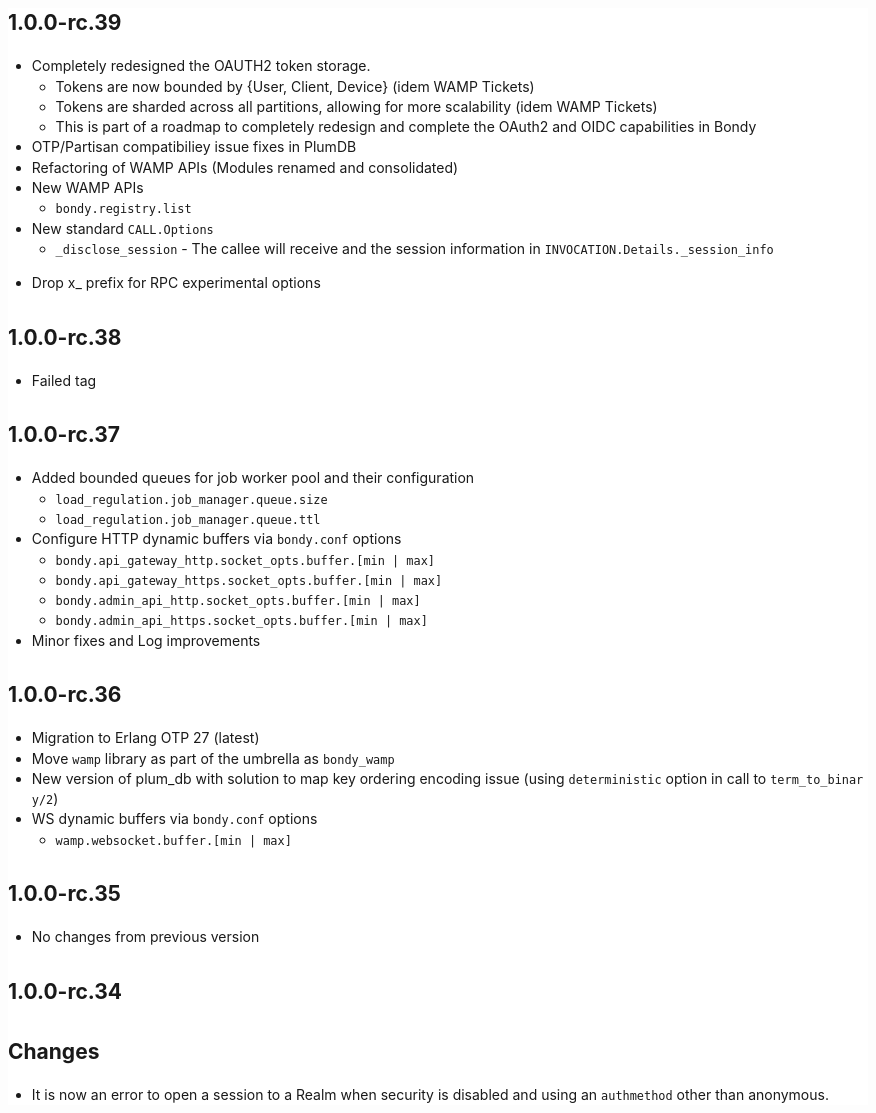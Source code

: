 ## 1.0.0-rc.39
* Completely redesigned the OAUTH2 token storage.
    * Tokens are now bounded by {User, Client, Device} (idem WAMP Tickets)
    * Tokens are sharded across all partitions, allowing for more scalability
      (idem WAMP Tickets)
    * This is part of a roadmap to completely redesign and complete the OAuth2 
    and OIDC capabilities in Bondy
* OTP/Partisan compatibiliey issue fixes in PlumDB
* Refactoring of WAMP APIs (Modules renamed and consolidated)
* New WAMP APIs
    * `bondy.registry.list`
* New standard `CALL.Options`
    * `_disclose_session` - The callee will receive and the session information 
    in  `INVOCATION.Details._session_info`
- Drop x_ prefix for RPC experimental options

## 1.0.0-rc.38
- Failed tag

## 1.0.0-rc.37
* Added bounded queues for job worker pool and their configuration
    * `load_regulation.job_manager.queue.size`
    * `load_regulation.job_manager.queue.ttl`
* Configure HTTP dynamic buffers via `bondy.conf` options
    * `bondy.api_gateway_http.socket_opts.buffer.[min | max]`
    * `bondy.api_gateway_https.socket_opts.buffer.[min | max]`
    * `bondy.admin_api_http.socket_opts.buffer.[min | max]`
    * `bondy.admin_api_https.socket_opts.buffer.[min | max]`
* Minor fixes and Log improvements

## 1.0.0-rc.36
* Migration to Erlang OTP 27 (latest)
* Move `wamp` library as part of the umbrella as `bondy_wamp`
* New version of plum_db with solution to map key ordering encoding issue 
  (using `deterministic` option in call to `term_to_binary/2`)
* WS dynamic buffers via `bondy.conf` options
    * `wamp.websocket.buffer.[min | max]`

## 1.0.0-rc.35
* No changes from previous version

## 1.0.0-rc.34
## Changes
* It is now an error to open a session to a Realm when security is disabled and using an `authmethod` other than anonymous.
